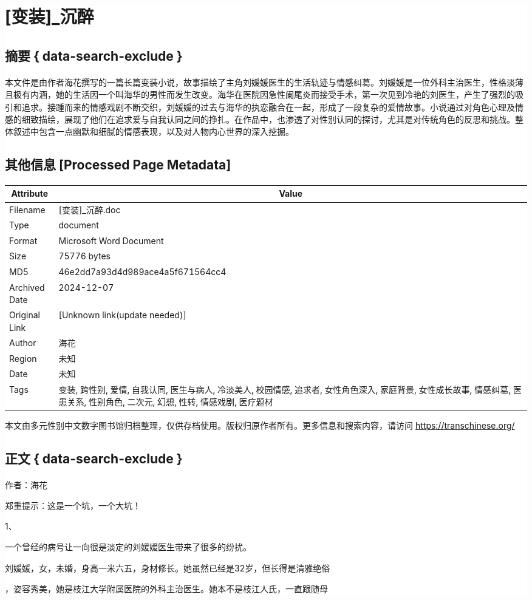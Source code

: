 # [变装]_沉醉



## 摘要  { data-search-exclude }


本文件是由作者海花撰写的一篇长篇变装小说，故事描绘了主角刘媛媛医生的生活轨迹与情感纠葛。刘媛媛是一位外科主治医生，性格淡薄且极有内涵，她的生活因一个叫海华的男性而发生改变。海华在医院因急性阑尾炎而接受手术，第一次见到冷艳的刘医生，产生了强烈的吸引和追求。接踵而来的情感戏剧不断交织，刘媛媛的过去与海华的执恋融合在一起，形成了一段复杂的爱情故事。小说通过对角色心理及情感的细致描绘，展现了他们在追求爱与自我认同之间的挣扎。在作品中，也渗透了对性别认同的探讨，尤其是对传统角色的反思和挑战。整体叙述中包含一点幽默和细腻的情感表现，以及对人物内心世界的深入挖掘。



## 其他信息 [Processed Page Metadata]

| Attribute       | Value                                  |
|-----------------|----------------------------------------|
| Filename        | [变装]_沉醉.doc                             |
| Type            | document                                 |
| Format          | Microsoft Word Document                               |
| Size            | 75776 bytes                           |
| MD5             | 46e2dd7a93d4d989ace4a5f671564cc4                                  |
| Archived Date   | 2024-12-07                             |
| Original Link   | [Unknown link(update needed)]                         |
| Author          | 海花                               |
| Region          | 未知                               |
| Date            | 未知                                 |
| Tags            | 变装, 跨性别, 爱情, 自我认同, 医生与病人, 冷淡美人, 校园情感, 追求者, 女性角色深入, 家庭背景, 女性成长故事, 情感纠葛, 医患关系, 性别角色, 二次元, 幻想, 性转, 情感戏剧, 医疗题材                                 |

本文由多元性别中文数字图书馆归档整理，仅供存档使用。版权归原作者所有。更多信息和搜索内容，请访问 <https://transchinese.org/>


## 正文 { data-search-exclude }


作者：海花



郑重提示：这是一个坑，一个大坑！

1、

一个曾经的病号让一向很是淡定的刘媛媛医生带来了很多的纷扰。

刘媛媛，女，未婚，身高一米六五，身材修长。她虽然已经是32岁，但长得是清雅绝俗

，姿容秀美，她是枝江大学附属医院的外科主治医生。她本不是枝江人氏，一直跟随母
